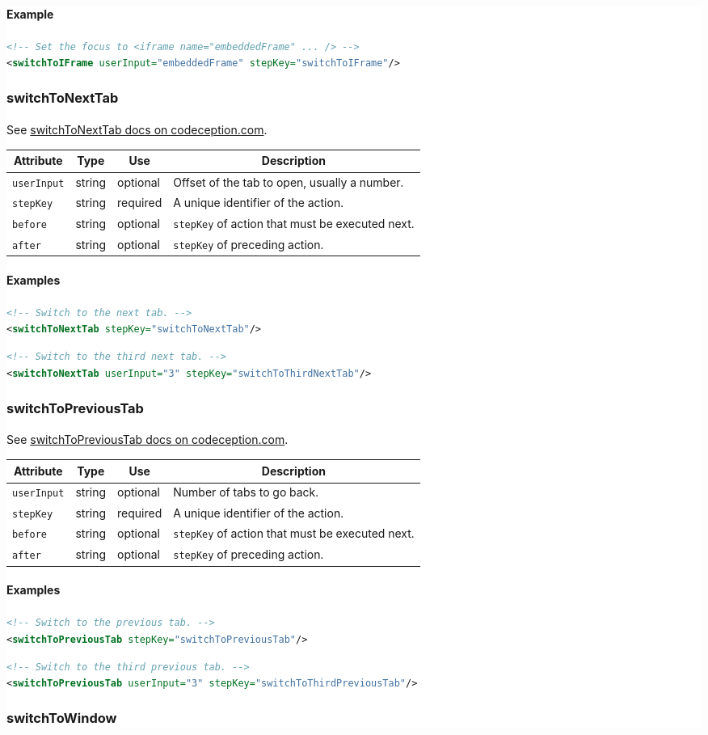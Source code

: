 #### Example

```xml
<!-- Set the focus to <iframe name="embeddedFrame" ... /> -->
<switchToIFrame userInput="embeddedFrame" stepKey="switchToIFrame"/>
```

### switchToNextTab

See [switchToNextTab docs on codeception.com](http://codeception.com/docs/modules/WebDriver#switchToNextTab).

Attribute|Type|Use|Description
---|---|---|---
`userInput`|string|optional| Offset of the tab to open, usually a number.
`stepKey`|string|required| A unique identifier of the action.
`before`|string|optional| `stepKey` of action that must be executed next.
`after`|string|optional| `stepKey` of preceding action.

#### Examples

```xml
<!-- Switch to the next tab. -->
<switchToNextTab stepKey="switchToNextTab"/>
```

```xml
<!-- Switch to the third next tab. -->
<switchToNextTab userInput="3" stepKey="switchToThirdNextTab"/>
```

### switchToPreviousTab

See [switchToPreviousTab docs on codeception.com](http://codeception.com/docs/modules/WebDriver#switchToPreviousTab).

Attribute|Type|Use|Description
---|---|---|---
`userInput`|string|optional| Number of tabs to go back.
`stepKey`|string|required| A unique identifier of the action.
`before`|string|optional| `stepKey` of action that must be executed next.
`after`|string|optional| `stepKey` of preceding action.

#### Examples

```xml
<!-- Switch to the previous tab. -->
<switchToPreviousTab stepKey="switchToPreviousTab"/>
```

```xml
<!-- Switch to the third previous tab. -->
<switchToPreviousTab userInput="3" stepKey="switchToThirdPreviousTab"/>
```

### switchToWindow
